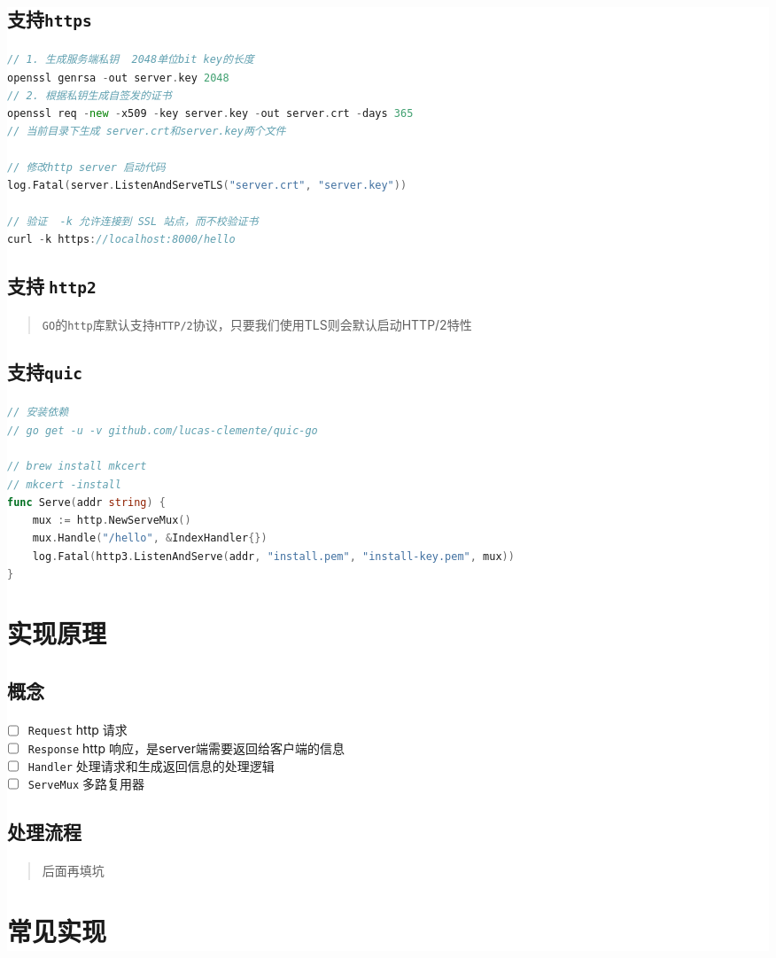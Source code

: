 ## 支持`https`

```go
// 1. 生成服务端私钥  2048单位bit key的长度 
openssl genrsa -out server.key 2048
// 2. 根据私钥生成自签发的证书 
openssl req -new -x509 -key server.key -out server.crt -days 365
// 当前目录下生成 server.crt和server.key两个文件 

// 修改http server 启动代码
log.Fatal(server.ListenAndServeTLS("server.crt", "server.key"))

// 验证  -k 允许连接到 SSL 站点，而不校验证书 
curl -k https://localhost:8000/hello
```

## 支持 `http2`

>   `GO`的`http`库默认支持`HTTP/2`协议，只要我们使用TLS则会默认启动HTTP/2特性

## 支持`quic`

```go
// 安装依赖 
// go get -u -v github.com/lucas-clemente/quic-go

// brew install mkcert
// mkcert -install 
func Serve(addr string) {
	mux := http.NewServeMux()
	mux.Handle("/hello", &IndexHandler{})
	log.Fatal(http3.ListenAndServe(addr, "install.pem", "install-key.pem", mux))
}
```

# 实现原理 

## 概念 

-   [ ] `Request` http 请求
-   [ ] `Response` http 响应，是server端需要返回给客户端的信息
-   [ ] `Handler` 处理请求和生成返回信息的处理逻辑
-   [ ] `ServeMux` 多路复用器

## 处理流程

>   后面再填坑

# 常见实现 
